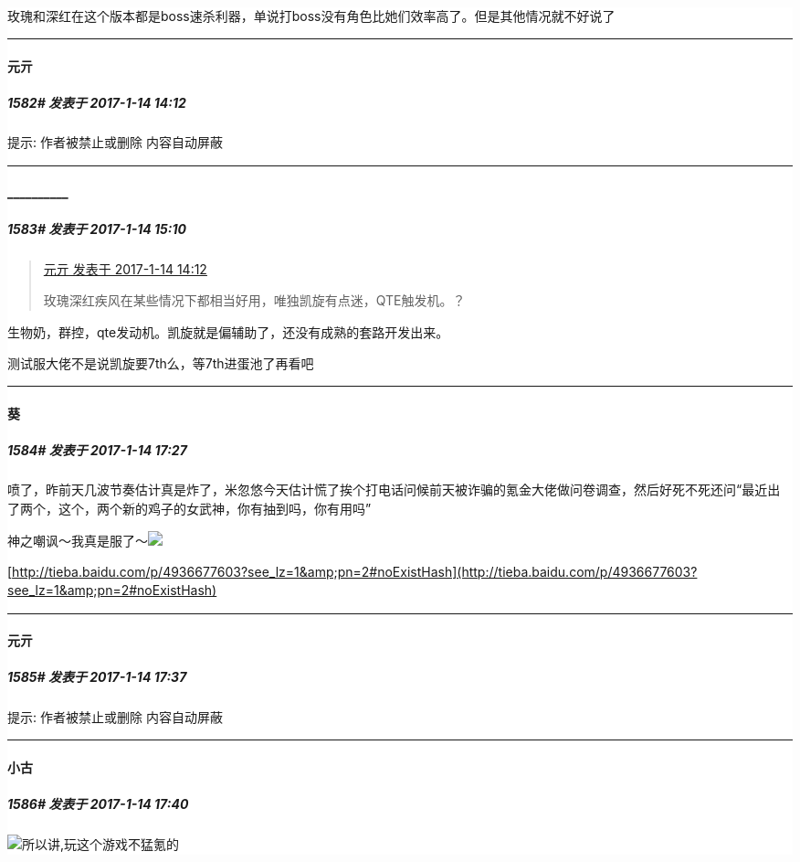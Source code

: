 
玫瑰和深红在这个版本都是boss速杀利器，单说打boss没有角色比她们效率高了。但是其他情况就不好说了


-----

####  元亓  
##### 1582#       发表于 2017-1-14 14:12

提示: 作者被禁止或删除 内容自动屏蔽


-----

####  __________  
##### 1583#       发表于 2017-1-14 15:10


<blockquote><a href="httphttps://bbs.saraba1st.com/2b/forum.php?mod=redirect&amp;goto=findpost&amp;pid=34812672&amp;ptid=1334731" target="_blank">元亓 发表于 2017-1-14 14:12</a>

玫瑰深红疾风在某些情况下都相当好用，唯独凯旋有点迷，QTE触发机。？</blockquote>
生物奶，群控，qte发动机。凯旋就是偏辅助了，还没有成熟的套路开发出来。

测试服大佬不是说凯旋要7th么，等7th进蛋池了再看吧


-----

####  葵  
##### 1584#       发表于 2017-1-14 17:27


喷了，昨前天几波节奏估计真是炸了，米忽悠今天估计慌了挨个打电话问候前天被诈骗的氪金大佬做问卷调查，然后好死不死还问“最近出了两个，这个，两个新的鸡子的女武神，你有抽到吗，你有用吗” 


神之嘲讽～我真是服了～<img src="https://static.saraba1st.com/image/smiley/dym/151.gif" referrerpolicy="no-referrer"> 

[http://tieba.baidu.com/p/4936677603?see_lz=1&amp;pn=2#noExistHash](http://tieba.baidu.com/p/4936677603?see_lz=1&amp;pn=2#noExistHash)


-----

####  元亓  
##### 1585#       发表于 2017-1-14 17:37

提示: 作者被禁止或删除 内容自动屏蔽


-----

####  小古  
##### 1586#       发表于 2017-1-14 17:40


<img src="https://static.saraba1st.com/image/smiley/face/149.gif" referrerpolicy="no-referrer">所以讲,玩这个游戏不猛氪的

